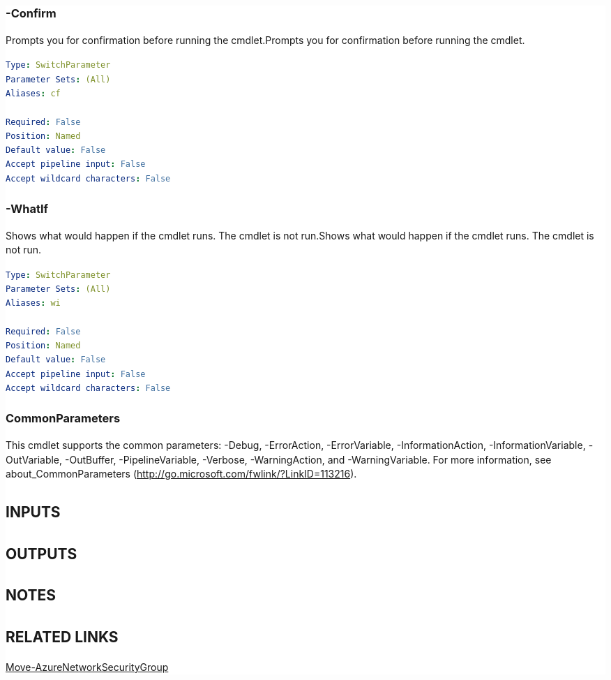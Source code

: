### -Confirm
Prompts you for confirmation before running the cmdlet.Prompts you for confirmation before running the cmdlet.

```yaml
Type: SwitchParameter
Parameter Sets: (All)
Aliases: cf

Required: False
Position: Named
Default value: False
Accept pipeline input: False
Accept wildcard characters: False
```

### -WhatIf
Shows what would happen if the cmdlet runs.
The cmdlet is not run.Shows what would happen if the cmdlet runs.
The cmdlet is not run.

```yaml
Type: SwitchParameter
Parameter Sets: (All)
Aliases: wi

Required: False
Position: Named
Default value: False
Accept pipeline input: False
Accept wildcard characters: False
```

### CommonParameters
This cmdlet supports the common parameters: -Debug, -ErrorAction, -ErrorVariable, -InformationAction, -InformationVariable, -OutVariable, -OutBuffer, -PipelineVariable, -Verbose, -WarningAction, and -WarningVariable. For more information, see about_CommonParameters (http://go.microsoft.com/fwlink/?LinkID=113216).

## INPUTS

## OUTPUTS

## NOTES

## RELATED LINKS

[Move-AzureNetworkSecurityGroup](xref:ServiceManagement/Azure.Service/v3.1.0/Move-AzureNetworkSecurityGroup.md)

